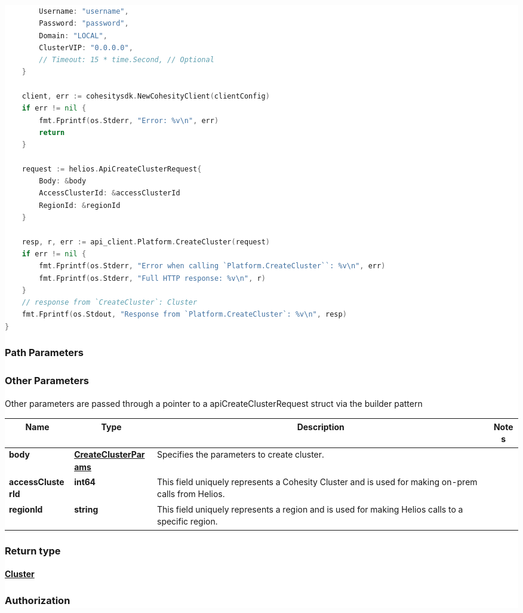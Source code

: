 ```go
        Username: "username",
        Password: "password",
        Domain: "LOCAL",
        ClusterVIP: "0.0.0.0",
        // Timeout: 15 * time.Second, // Optional 
    }

    client, err := cohesitysdk.NewCohesityClient(clientConfig)
    if err != nil {
        fmt.Fprintf(os.Stderr, "Error: %v\n", err)
        return
    }

    request := helios.ApiCreateClusterRequest{
        Body: &body
        AccessClusterId: &accessClusterId
        RegionId: &regionId
    }

    resp, r, err := api_client.Platform.CreateCluster(request)
    if err != nil {
        fmt.Fprintf(os.Stderr, "Error when calling `Platform.CreateCluster``: %v\n", err)
        fmt.Fprintf(os.Stderr, "Full HTTP response: %v\n", r)
    }
    // response from `CreateCluster`: Cluster
    fmt.Fprintf(os.Stdout, "Response from `Platform.CreateCluster`: %v\n", resp)
}
```

### Path Parameters



### Other Parameters

Other parameters are passed through a pointer to a apiCreateClusterRequest struct via the builder pattern


Name | Type | Description  | Notes
------------- | ------------- | ------------- | -------------
 **body** | [**CreateClusterParams**](CreateClusterParams.md) | Specifies the parameters to create cluster. | 
 **accessClusterId** | **int64** | This field uniquely represents a Cohesity Cluster and is used for making on-prem calls from Helios. | 
 **regionId** | **string** | This field uniquely represents a region and is used for making Helios calls to a specific region. | 

### Return type

[**Cluster**](Cluster.md)

### Authorization
